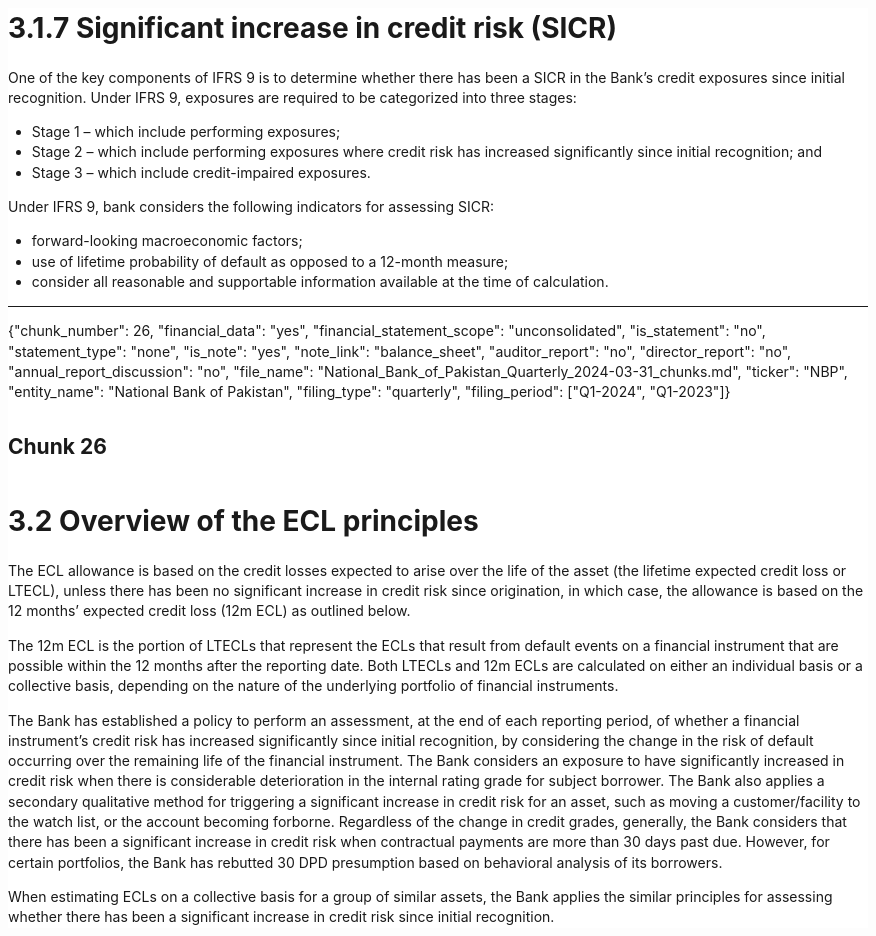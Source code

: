 
# 3.1.7 Significant increase in credit risk (SICR)

One of the key components of IFRS 9 is to determine whether there has been a SICR in the Bank’s credit exposures since initial recognition. Under IFRS 9, exposures are required to be categorized into three stages:

- Stage 1 – which include performing exposures;
- Stage 2 – which include performing exposures where credit risk has increased significantly since initial recognition; and
- Stage 3 – which include credit-impaired exposures.

Under IFRS 9, bank considers the following indicators for assessing SICR:

- forward-looking macroeconomic factors;
- use of lifetime probability of default as opposed to a 12-month measure;
- consider all reasonable and supportable information available at the time of calculation.

---

{"chunk_number": 26, "financial_data": "yes", "financial_statement_scope": "unconsolidated", "is_statement": "no", "statement_type": "none", "is_note": "yes", "note_link": "balance_sheet", "auditor_report": "no", "director_report": "no", "annual_report_discussion": "no", "file_name": "National_Bank_of_Pakistan_Quarterly_2024-03-31_chunks.md", "ticker": "NBP", "entity_name": "National Bank of Pakistan", "filing_type": "quarterly", "filing_period": ["Q1-2024", "Q1-2023"]}
## Chunk 26


# 3.2 Overview of the ECL principles

The ECL allowance is based on the credit losses expected to arise over the life of the asset (the lifetime expected credit loss or LTECL), unless there has been no significant increase in credit risk since origination, in which case, the allowance is based on the 12 months’ expected credit loss (12m ECL) as outlined below.

The 12m ECL is the portion of LTECLs that represent the ECLs that result from default events on a financial instrument that are possible within the 12 months after the reporting date. Both LTECLs and 12m ECLs are calculated on either an individual basis or a collective basis, depending on the nature of the underlying portfolio of financial instruments.

The Bank has established a policy to perform an assessment, at the end of each reporting period, of whether a financial instrument’s credit risk has increased significantly since initial recognition, by considering the change in the risk of default occurring over the remaining life of the financial instrument. The Bank considers an exposure to have significantly increased in credit risk when there is considerable deterioration in the internal rating grade for subject borrower. The Bank also applies a secondary qualitative method for triggering a significant increase in credit risk for an asset, such as moving a customer/facility to the watch list, or the account becoming forborne. Regardless of the change in credit grades, generally, the Bank considers that there has been a significant increase in credit risk when contractual payments are more than 30 days past due. However, for certain portfolios, the Bank has rebutted 30 DPD presumption based on behavioral analysis of its borrowers.

When estimating ECLs on a collective basis for a group of similar assets, the Bank applies the similar principles for assessing whether there has been a significant increase in credit risk since initial recognition.
